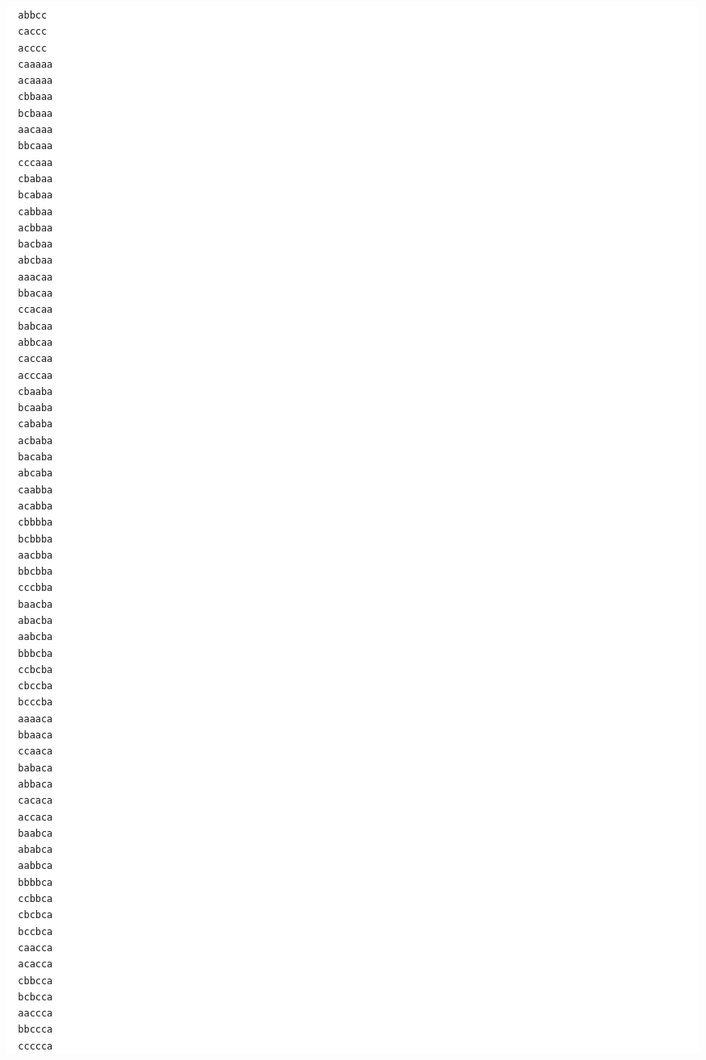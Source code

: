       abbcc
      caccc
      acccc
      caaaaa
      acaaaa
      cbbaaa
      bcbaaa
      aacaaa
      bbcaaa
      cccaaa
      cbabaa
      bcabaa
      cabbaa
      acbbaa
      bacbaa
      abcbaa
      aaacaa
      bbacaa
      ccacaa
      babcaa
      abbcaa
      caccaa
      acccaa
      cbaaba
      bcaaba
      cababa
      acbaba
      bacaba
      abcaba
      caabba
      acabba
      cbbbba
      bcbbba
      aacbba
      bbcbba
      cccbba
      baacba
      abacba
      aabcba
      bbbcba
      ccbcba
      cbccba
      bcccba
      aaaaca
      bbaaca
      ccaaca
      babaca
      abbaca
      cacaca
      accaca
      baabca
      ababca
      aabbca
      bbbbca
      ccbbca
      cbcbca
      bccbca
      caacca
      acacca
      cbbcca
      bcbcca
      aaccca
      bbccca
      ccccca